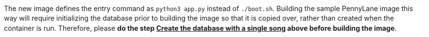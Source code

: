 The new image defines the entry command as `python3 app.py` instead of `./boot.sh`. Building the sample PennyLane image this way will require initializing the database prior to building the image so that it is copied over, rather than created when the container is run. Therefore, please **do the step [Create the database with a single song](#create-the-database-with-a-single-song) above before building the image**.
